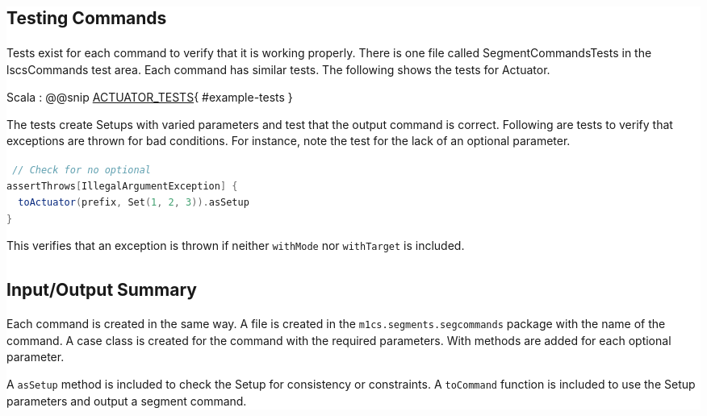 ## Testing Commands
Tests exist for each command to verify that it is working properly.  There is one file called SegmentCommandsTests
in the lscsCommands test area.  Each command has similar tests. The following shows the tests for Actuator.

Scala
: @@snip [ACTUATOR_TESTS]($lscs.base$/lscsCommands/src/test/scala/m1cs/segments/segcommands/SegmentCommandsTests.scala){ #example-tests }

The tests create Setups with varied parameters and test that the output command is correct. Following are tests
to verify that exceptions are thrown for bad conditions. For instance, note the test for the lack of an
optional parameter.

```scala
 // Check for no optional
assertThrows[IllegalArgumentException] {
  toActuator(prefix, Set(1, 2, 3)).asSetup
}
```
This verifies that an exception is thrown if neither `withMode` nor `withTarget` is included.

## Input/Output Summary
Each command is created in the same way. A file is created in the `m1cs.segments.segcommands` package with
the name of the command. A case class is created for the command with the required parameters. With methods
are added for each optional parameter.

A `asSetup` method is included to check the Setup for consistency or constraints. A `toCommand` function is
included to use the Setup parameters and output a segment command.
